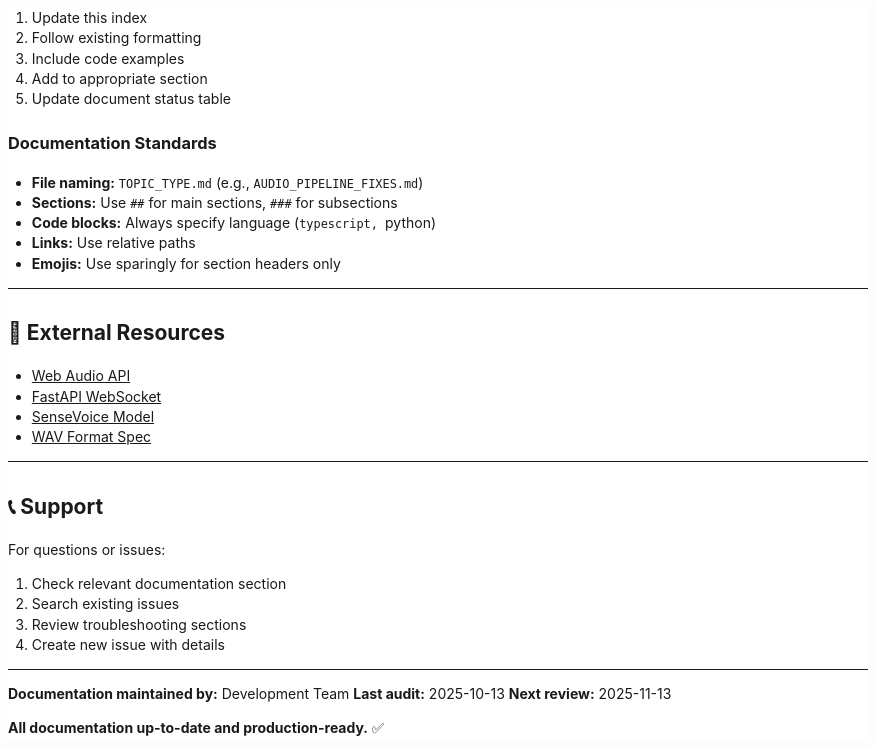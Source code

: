 1. Update this index
2. Follow existing formatting
3. Include code examples
4. Add to appropriate section
5. Update document status table

### Documentation Standards

- **File naming:** `TOPIC_TYPE.md` (e.g., `AUDIO_PIPELINE_FIXES.md`)
- **Sections:** Use `##` for main sections, `###` for subsections
- **Code blocks:** Always specify language (```typescript, ```python)
- **Links:** Use relative paths
- **Emojis:** Use sparingly for section headers only

---

## 🔗 External Resources

- [Web Audio API](https://developer.mozilla.org/en-US/docs/Web/API/Web_Audio_API)
- [FastAPI WebSocket](https://fastapi.tiangolo.com/advanced/websockets/)
- [SenseVoice Model](https://github.com/FunAudioLLM/SenseVoice)
- [WAV Format Spec](http://soundfile.sapp.org/doc/WaveFormat/)

---

## 📞 Support

For questions or issues:

1. Check relevant documentation section
2. Search existing issues
3. Review troubleshooting sections
4. Create new issue with details

---

**Documentation maintained by:** Development Team
**Last audit:** 2025-10-13
**Next review:** 2025-11-13

**All documentation up-to-date and production-ready.** ✅
